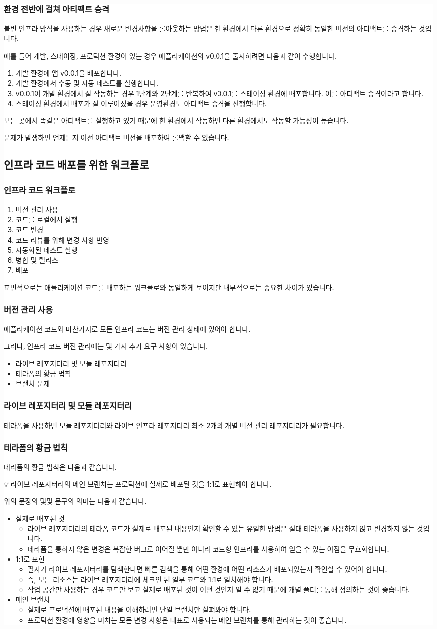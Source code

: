 ### 환경 전반에 걸쳐 아티팩트 승격

불변 인프라 방식을 사용하는 경우 새로운 변경사항을 롤아웃하는 방법은 한 환경에서 다른 환경으로 정확히 동일한 버전의 아티팩트를 승격하는 것입니다.

예를 들어 개발, 스테이징, 프로덕션 환경이 있는 경우 애플리케이션의 v0.0.1을 출시하려면 다음과 같이 수행합니다.

1. 개발 환경에 앱 v0.0.1을 배포합니다.
2. 개발 환경에서 수동 및 자동 테스트를 실행합니다.
3. v0.0.1이 개발 환경에서 잘 작동하는 경우 1단계와 2단계를 반복하여 v0.0.1를 스테이징 환경에 배포합니다. 이를 아티팩트 승격이라고 합니다.
4. 스테이징 환경에서 배포가 잘 이루어졌을 경우 운영환경도 아티팩트 승격을 진행합니다.

모든 곳에서 똑같은 아티팩트를 실행하고 있기 때문에 한 환경에서 작동하면 다른 환경에서도 작동할 가능성이 높습니다.

문제가 발생하면 언제든지 이전 아티팩트 버전을 배포하여 롤백할 수 있습니다.

## 인프라 코드 배포를 위한 워크플로
### 인프라 코드 워크플로

1. 버전 관리 사용
2. 코드를 로컬에서 실행
3. 코드 변경
4. 코드 리뷰를 위해 변경 사항 반영
5. 자동화된 테스트 실행
6. 병합 및 릴리스
7. 배포

표면적으로는 애플리케이션 코드를 배포하는 워크플로와 동일하게 보이지만 내부적으로는 중요한 차이가 있습니다.

### 버전 관리 사용

애플리케이션 코드와 마찬가지로 모든 인프라 코드는 버전 관리 상태에 있어야 합니다.

그러나, 인프라 코드 버전 관리에는 몇 가지 추가 요구 사항이 있습니다.

- 라이브 레포지터리 및 모듈 레포지터리
- 테라폼의 황금 법칙
- 브랜치 문제

### 라이브 레포지터리 및 모듈 레포지터리

테라폼을 사용하면 모듈 레포지터리와 라이브 인프라 레포지터리 최소 2개의 개별 버전 관리 레포지터리가 필요합니다.

### 테라폼의 황금 법칙

테라폼의 황금 법칙은 다음과 같습니다.

<aside>
💡 라이브 레포지터리의 메인 브랜치는 프로덕션에 실제로 배포된 것을 1:1로 표현해야 합니다.

</aside>

위의 문장의 몇몇 문구의 의미는 다음과 같습니다.

- 실제로 배포된 것
    - 라이브 레포지터리의 테라폼 코드가 실제로 배포된 내용인지 확인할 수 있는 유일한 방법은 절대 테라폼을 사용하지 않고 변경하지 않는 것입니다.
    - 테라폼을 통하지 않은 변경은 복잡한 버그로 이어질 뿐만 아니라 코드형 인프라를 사용하여 얻을 수 있는 이점을 무효화합니다.
- 1:1로 표현
    - 필자가 라이브 레포지터리를 탐색한다면 빠른 검색을 통해 어떤 환경에 어떤 리소스가 배포되었는지 확인할 수 있어야 합니다.
    - 즉, 모든 리소스는 라이브 레포지터리에 체크인 된 일부 코드와 1:1로 일치해야 합니다.
    - 작업 공간만 사용하는 경우 코드만 보고 실제로 배포된 것이 어떤 것인지 알 수 없기 때문에 개별 폴더를 통해 정의하는 것이 좋습니다.
- 메인 브랜치
    - 실제로 프로덕션에 배포된 내용을 이해하려면 단일 브랜치만 살펴봐야 합니다.
    - 프로덕션 환경에 영향을 미치는 모든 변경 사항은 대표로 사용되는 메인 브랜치를 통해 관리하는 것이 좋습니다.
